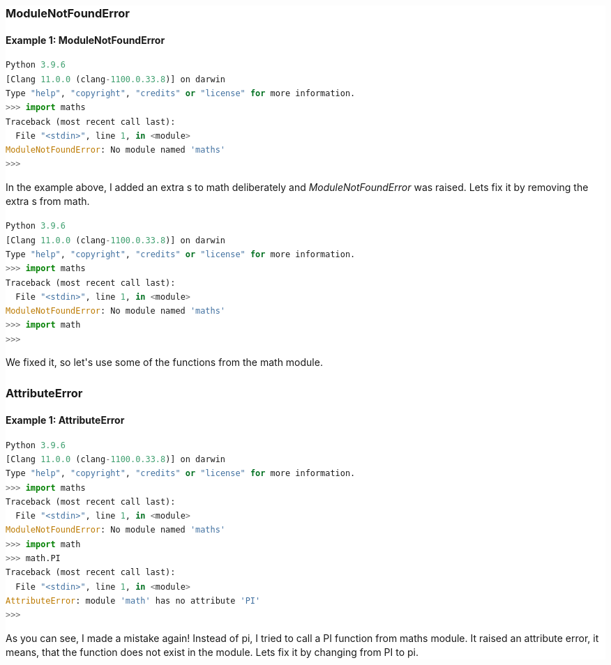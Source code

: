### ModuleNotFoundError

**Example 1: ModuleNotFoundError**

```py
Python 3.9.6
[Clang 11.0.0 (clang-1100.0.33.8)] on darwin
Type "help", "copyright", "credits" or "license" for more information.
>>> import maths
Traceback (most recent call last):
  File "<stdin>", line 1, in <module>
ModuleNotFoundError: No module named 'maths'
>>>
```

In the example above, I added an extra s to math deliberately and _ModuleNotFoundError_ was raised. Lets fix it by removing the extra s from math.

```py
Python 3.9.6
[Clang 11.0.0 (clang-1100.0.33.8)] on darwin
Type "help", "copyright", "credits" or "license" for more information.
>>> import maths
Traceback (most recent call last):
  File "<stdin>", line 1, in <module>
ModuleNotFoundError: No module named 'maths'
>>> import math
>>>
```

We fixed it, so let's use some of the functions from the math module.

### AttributeError

**Example 1: AttributeError**

```py
Python 3.9.6
[Clang 11.0.0 (clang-1100.0.33.8)] on darwin
Type "help", "copyright", "credits" or "license" for more information.
>>> import maths
Traceback (most recent call last):
  File "<stdin>", line 1, in <module>
ModuleNotFoundError: No module named 'maths'
>>> import math
>>> math.PI
Traceback (most recent call last):
  File "<stdin>", line 1, in <module>
AttributeError: module 'math' has no attribute 'PI'
>>>
```

As you can see, I made a mistake again! Instead of pi, I tried to call a PI function from maths module. It raised an attribute error, it means, that the function does not exist in the module. Lets fix it by changing from PI to pi.

